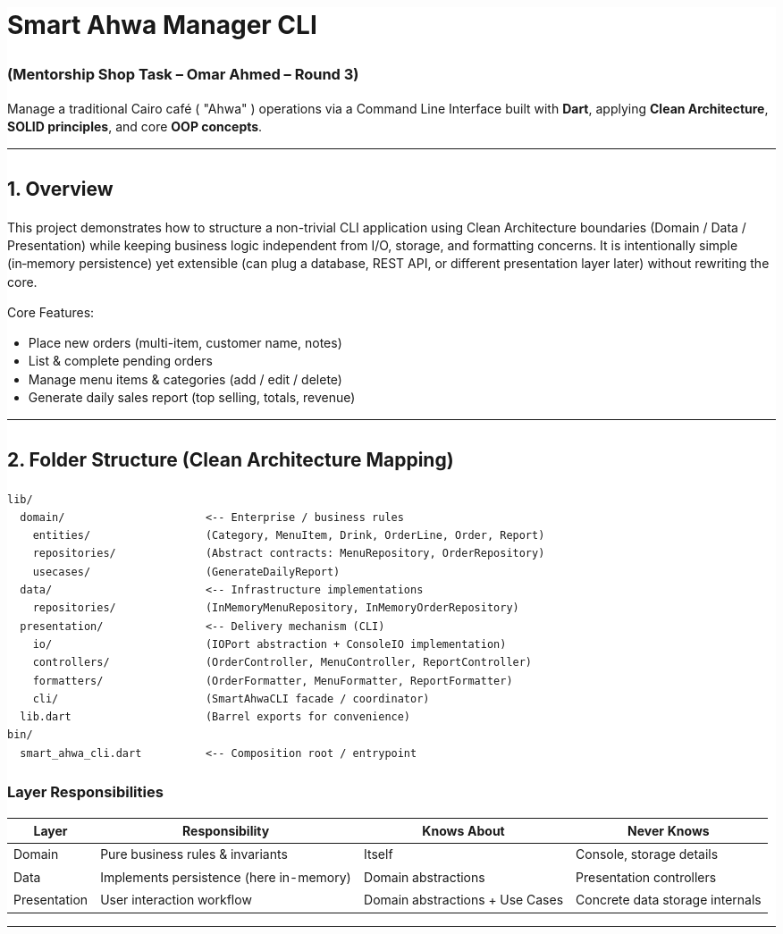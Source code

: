 <div>

# Smart Ahwa Manager CLI

### (Mentorship Shop Task – Omar Ahmed – Round 3)

Manage a traditional Cairo café ( "Ahwa" ) operations via a Command Line Interface built with **Dart**, applying **Clean Architecture**, **SOLID principles**, and core **OOP concepts**.

</div>

---

## 1. Overview
This project demonstrates how to structure a non-trivial CLI application using Clean Architecture boundaries (Domain / Data / Presentation) while keeping business logic independent from I/O, storage, and formatting concerns. It is intentionally simple (in‑memory persistence) yet extensible (can plug a database, REST API, or different presentation layer later) without rewriting the core.

Core Features:
- Place new orders (multi-item, customer name, notes)
- List & complete pending orders
- Manage menu items & categories (add / edit / delete)
- Generate daily sales report (top selling, totals, revenue)

---

## 2. Folder Structure (Clean Architecture Mapping)
```
lib/
  domain/                      <-- Enterprise / business rules
    entities/                  (Category, MenuItem, Drink, OrderLine, Order, Report)
    repositories/              (Abstract contracts: MenuRepository, OrderRepository)
    usecases/                  (GenerateDailyReport)
  data/                        <-- Infrastructure implementations
    repositories/              (InMemoryMenuRepository, InMemoryOrderRepository)
  presentation/                <-- Delivery mechanism (CLI)
    io/                        (IOPort abstraction + ConsoleIO implementation)
    controllers/               (OrderController, MenuController, ReportController)
    formatters/                (OrderFormatter, MenuFormatter, ReportFormatter)
    cli/                       (SmartAhwaCLI facade / coordinator)
  lib.dart                     (Barrel exports for convenience)
bin/
  smart_ahwa_cli.dart          <-- Composition root / entrypoint
```

### Layer Responsibilities
| Layer | Responsibility | Knows About | Never Knows |
|-------|----------------|-------------|-------------|
| Domain | Pure business rules & invariants | Itself | Console, storage details |
| Data | Implements persistence (here in-memory) | Domain abstractions | Presentation controllers |
| Presentation | User interaction workflow | Domain abstractions + Use Cases | Concrete data storage internals |

---